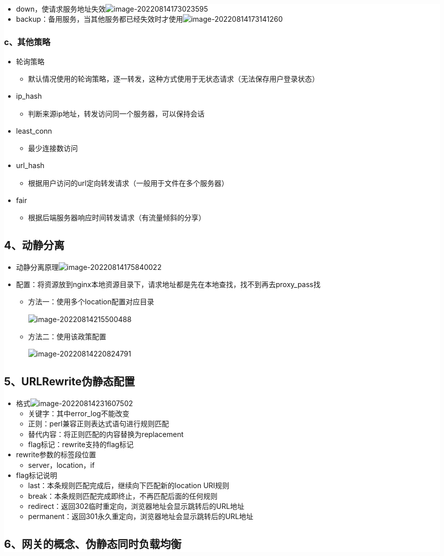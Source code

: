 

* down，使请求服务地址失效![image-20220814173023595](/Users/smc/Desktop/smc/工具学习/nginx/resource/image-20220814173023595.png)
* backup：备用服务，当其他服务都已经失效时才使用![image-20220814173141260](/Users/smc/Desktop/smc/工具学习/nginx/resource/image-20220814173141260.png)

### c、其他策略

* 轮询策略
  * 默认情况使用的轮询策略，逐一转发，这种方式使用于无状态请求（无法保存用户登录状态）

* ip_hash
  * 判断来源ip地址，转发访问同一个服务器，可以保持会话
* least_conn
  * 最少连接数访问
* url_hash
  * 根据用户访问的url定向转发请求（一般用于文件在多个服务器）
* fair
  * 根据后端服务器响应时间转发请求（有流量倾斜的分享）

## 4、动静分离

* 动静分离原理![image-20220814175840022](/Users/smc/Desktop/smc/工具学习/nginx/resource/image-20220814175840022.png)

* 配置：将资源放到nginx本地资源目录下，请求地址都是先在本地查找，找不到再去proxy_pass找

  * 方法一：使用多个location配置对应目录

    ![image-20220814215500488](/Users/smc/Desktop/smc/工具学习/nginx/resource/image-20220814215500488.png)

  * 方法二：使用该政策配置

    ![image-20220814220824791](/Users/smc/Desktop/smc/工具学习/nginx/resource/image-20220814220824791.png)



## 5、URLRewrite伪静态配置

* 格式![image-20220814231607502](/Users/smc/Desktop/smc/工具学习/nginx/resource/image-20220814231607502.png)
  * 关键字：其中error_log不能改变
  * 正则：perl兼容正则表达式语句进行规则匹配
  * 替代内容：将正则匹配的内容替换为replacement
  * flag标记：rewrite支持的flag标记
* rewrite参数的标签段位置
  * server，location，if
* flag标记说明
  * last：本条规则匹配完成后，继续向下匹配新的location URI规则
  * break：本条规则匹配完成即终止，不再匹配后面的任何规则
  * redirect：返回302临时重定向，浏览器地址会显示跳转后的URL地址
  * permanent：返回301永久重定向，浏览器地址会显示跳转后的URL地址

## 6、网关的概念、伪静态同时负载均衡
